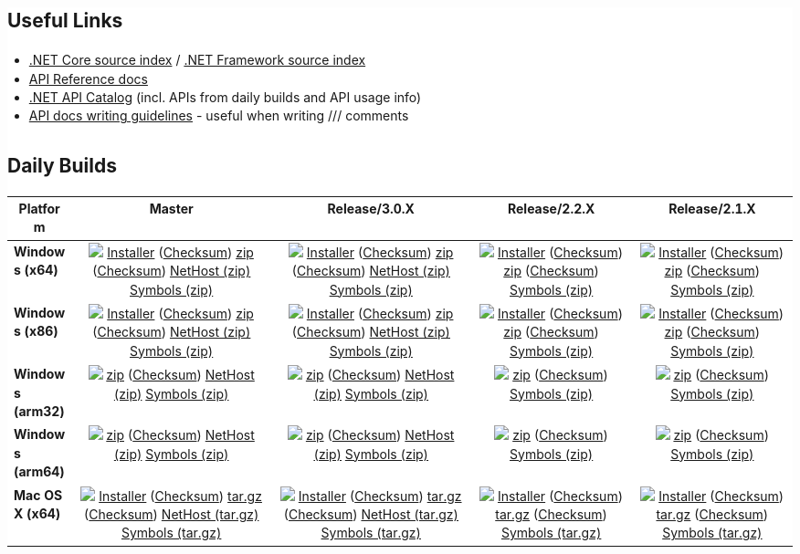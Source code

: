 ## Useful Links

* [.NET Core source index](https://source.dot.net) / [.NET Framework source index](https://referencesource.microsoft.com)
* [API Reference docs](https://docs.microsoft.com/dotnet/api/?view=netcore-3.0)
* [.NET API Catalog](http://apisof.net) (incl. APIs from daily builds and API usage info)
* [API docs writing guidelines](https://github.com/dotnet/dotnet-api-docs/wiki) - useful when writing /// comments

## Daily Builds

 
 

| Platform | Master | Release/3.0.X | Release/2.2.X | Release/2.1.X |
| --- |  :---: | :---: | :---: | :---: |
| **Windows (x64)** | [![][win-x64-badge-master]][win-x64-version-master] [Installer][win-x64-installer-master] ([Checksum][win-x64-installer-checksum-master]) [zip][win-x64-zip-master] ([Checksum][win-x64-zip-checksum-master]) [NetHost (zip)][win-x64-nethost-zip-master] [Symbols (zip)][win-x64-symbols-zip-master] | [![][win-x64-badge-3.0.X]][win-x64-version-3.0.X] [Installer][win-x64-installer-3.0.X] ([Checksum][win-x64-installer-checksum-3.0.X]) [zip][win-x64-zip-3.0.X] ([Checksum][win-x64-zip-checksum-3.0.X]) [NetHost (zip)][win-x64-nethost-zip-3.0.X] [Symbols (zip)][win-x64-symbols-zip-3.0.X] | [![][win-x64-badge-2.2.X]][win-x64-version-2.2.X] [Installer][win-x64-installer-2.2.X] ([Checksum][win-x64-installer-checksum-2.2.X]) [zip][win-x64-zip-2.2.X] ([Checksum][win-x64-zip-checksum-2.2.X]) [Symbols (zip)][win-x64-symbols-zip-2.2.X] | [![][win-x64-badge-2.1.X]][win-x64-version-2.1.X] [Installer][win-x64-installer-2.1.X] ([Checksum][win-x64-installer-checksum-2.1.X]) [zip][win-x64-zip-2.1.X] ([Checksum][win-x64-zip-checksum-2.1.X]) [Symbols (zip)][win-x64-symbols-zip-2.1.X] |
| **Windows (x86)** | [![][win-x86-badge-master]][win-x86-version-master] [Installer][win-x86-installer-master] ([Checksum][win-x86-installer-checksum-master]) [zip][win-x86-zip-master] ([Checksum][win-x86-zip-checksum-master]) [NetHost (zip)][win-x86-nethost-zip-master] [Symbols (zip)][win-x86-symbols-zip-master] | [![][win-x86-badge-3.0.X]][win-x86-version-3.0.X] [Installer][win-x86-installer-3.0.X] ([Checksum][win-x86-installer-checksum-3.0.X]) [zip][win-x86-zip-3.0.X] ([Checksum][win-x86-zip-checksum-3.0.X]) [NetHost (zip)][win-x86-nethost-zip-3.0.X] [Symbols (zip)][win-x86-symbols-zip-3.0.X] | [![][win-x86-badge-2.2.X]][win-x86-version-2.2.X] [Installer][win-x86-installer-2.2.X] ([Checksum][win-x86-installer-checksum-2.2.X]) [zip][win-x86-zip-2.2.X] ([Checksum][win-x86-zip-checksum-2.2.X]) [Symbols (zip)][win-x86-symbols-zip-2.2.X] | [![][win-x86-badge-2.1.X]][win-x86-version-2.1.X] [Installer][win-x86-installer-2.1.X] ([Checksum][win-x86-installer-checksum-2.1.X]) [zip][win-x86-zip-2.1.X] ([Checksum][win-x86-zip-checksum-2.1.X]) [Symbols (zip)][win-x86-symbols-zip-2.1.X] |
| **Windows (arm32)** | [![][win-arm-badge-master]][win-arm-version-master] [zip][win-arm-zip-master] ([Checksum][win-arm-zip-checksum-master]) [NetHost (zip)][win-arm-nethost-zip-master] [Symbols (zip)][win-arm-symbols-zip-master] | [![][win-arm-badge-3.0.X]][win-arm-version-3.0.X] [zip][win-arm-zip-3.0.X] ([Checksum][win-arm-zip-checksum-3.0.X]) [NetHost (zip)][win-arm-nethost-zip-3.0.X] [Symbols (zip)][win-arm-symbols-zip-3.0.X] | [![][win-arm-badge-2.2.X]][win-arm-version-2.2.X] [zip][win-arm-zip-2.2.X] ([Checksum][win-arm-zip-checksum-2.2.X]) [Symbols (zip)][win-arm-symbols-zip-2.2.X] | [![][win-arm-badge-2.1.X]][win-arm-version-2.1.X] [zip][win-arm-zip-2.1.X] ([Checksum][win-arm-zip-checksum-2.1.X]) [Symbols (zip)][win-arm-symbols-zip-2.1.X] |
| **Windows (arm64)** | [![][win-arm64-badge-master]][win-arm64-version-master] [zip][win-arm64-zip-master] ([Checksum][win-arm64-zip-checksum-master]) [NetHost (zip)][win-arm64-nethost-zip-master] [Symbols (zip)][win-arm64-symbols-zip-master] | [![][win-arm64-badge-3.0.X]][win-arm64-version-3.0.X] [zip][win-arm64-zip-3.0.X] ([Checksum][win-arm64-zip-checksum-3.0.X]) [NetHost (zip)][win-arm64-nethost-zip-3.0.X] [Symbols (zip)][win-arm64-symbols-zip-3.0.X] | [![][win-arm64-badge-2.2.X]][win-arm64-version-2.2.X] [zip][win-arm64-zip-2.2.X] ([Checksum][win-arm64-zip-checksum-2.2.X]) [Symbols (zip)][win-arm64-symbols-zip-2.2.X] | [![][win-arm64-badge-2.1.X]][win-arm64-version-2.1.X] [zip][win-arm64-zip-2.1.X] ([Checksum][win-arm64-zip-checksum-2.1.X]) [Symbols (zip)][win-arm64-symbols-zip-2.1.X] |
| **Mac OS X (x64)** | [![][osx-badge-master]][osx-version-master] [Installer][osx-installer-master] ([Checksum][osx-installer-checksum-master]) [tar.gz][osx-targz-master] ([Checksum][osx-targz-checksum-master]) [NetHost (tar.gz)][osx-nethost-targz-master] [Symbols (tar.gz)][osx-symbols-targz-master] | [![][osx-badge-3.0.X]][osx-version-3.0.X] [Installer][osx-installer-3.0.X] ([Checksum][osx-installer-checksum-3.0.X]) [tar.gz][osx-targz-3.0.X] ([Checksum][osx-targz-checksum-3.0.X]) [NetHost (tar.gz)][osx-nethost-targz-3.0.X] [Symbols (tar.gz)][osx-symbols-targz-3.0.X] | [![][osx-badge-2.2.X]][osx-version-2.2.X] [Installer][osx-installer-2.2.X] ([Checksum][osx-installer-checksum-2.2.X]) [tar.gz][osx-targz-2.2.X] ([Checksum][osx-targz-checksum-2.2.X]) [Symbols (tar.gz)][osx-symbols-targz-2.2.X] | [![][osx-badge-2.1.X]][osx-version-2.1.X] [Installer][osx-installer-2.1.X] ([Checksum][osx-installer-checksum-2.1.X]) [tar.gz][osx-targz-2.1.X] ([Checksum][osx-targz-checksum-2.1.X]) [Symbols (tar.gz)][osx-symbols-targz-2.1.X] |

[win-x64-badge-master]: https://dotnetcli.blob.core.windows.net/dotnet/Runtime/master/sharedfx_win-x64_Release_version_badge.svg
[win-x64-version-master]: https://dotnetcli.blob.core.windows.net/dotnet/Runtime/master/latest.version
[win-x64-installer-master]: https://dotnetcli.blob.core.windows.net/dotnet/Runtime/master/dotnet-runtime-latest-win-x64.exe
[win-x64-installer-checksum-master]: https://dotnetclichecksums.blob.core.windows.net/dotnet/Runtime/master/dotnet-runtime-latest-win-x64.exe.sha512
[win-x64-zip-master]: https://dotnetcli.blob.core.windows.net/dotnet/Runtime/master/dotnet-runtime-latest-win-x64.zip
[win-x64-zip-checksum-master]: https://dotnetclichecksums.blob.core.windows.net/dotnet/Runtime/master/dotnet-runtime-latest-win-x64.zip.sha512
[win-x64-nethost-zip-master]: https://dotnetcli.blob.core.windows.net/dotnet/Runtime/master/dotnet-nethost-latest-win-x64.zip
[win-x64-symbols-zip-master]: https://dotnetcli.blob.core.windows.net/dotnet/Runtime/master/dotnet-runtime-symbols-latest-win-x64.zip
[win-x64-badge-3.0.X]: https://dotnetcli.blob.core.windows.net/dotnet/Runtime/release/3.0/sharedfx_win-x64_Release_version_badge.svg
[win-x64-version-3.0.X]: https://dotnetcli.blob.core.windows.net/dotnet/Runtime/release/3.0/latest.version
[win-x64-installer-3.0.X]: https://dotnetcli.blob.core.windows.net/dotnet/Runtime/release/3.0/dotnet-runtime-latest-win-x64.exe
[win-x64-installer-checksum-3.0.X]: https://dotnetclichecksums.blob.core.windows.net/dotnet/Runtime/release/3.0/dotnet-runtime-latest-win-x64.exe.sha512
[win-x64-zip-3.0.X]: https://dotnetcli.blob.core.windows.net/dotnet/Runtime/release/3.0/dotnet-runtime-latest-win-x64.zip
[win-x64-zip-checksum-3.0.X]: https://dotnetclichecksums.blob.core.windows.net/dotnet/Runtime/release/3.0/dotnet-runtime-latest-win-x64.zip.sha512
[win-x64-nethost-zip-3.0.X]: https://dotnetcli.blob.core.windows.net/dotnet/Runtime/release/3.0/dotnet-nethost-latest-win-x64.zip
[win-x64-symbols-zip-3.0.X]: https://dotnetcli.blob.core.windows.net/dotnet/Runtime/release/3.0/dotnet-runtime-symbols-latest-win-x64.zip
[win-x64-badge-2.2.X]: https://dotnetcli.blob.core.windows.net/dotnet/Runtime/release/2.2/sharedfx_win-x64_Release_version_badge.svg
[win-x64-version-2.2.X]: https://dotnetcli.blob.core.windows.net/dotnet/Runtime/release/2.2/latest.version
[win-x64-installer-2.2.X]: https://dotnetcli.blob.core.windows.net/dotnet/Runtime/release/2.2/dotnet-runtime-latest-win-x64.exe
[win-x64-installer-checksum-2.2.X]: https://dotnetclichecksums.blob.core.windows.net/dotnet/Runtime/release/2.2/dotnet-runtime-latest-win-x64.exe.sha512
[win-x64-zip-2.2.X]: https://dotnetcli.blob.core.windows.net/dotnet/Runtime/release/2.2/dotnet-runtime-latest-win-x64.zip
[win-x64-zip-checksum-2.2.X]: https://dotnetclichecksums.blob.core.windows.net/dotnet/Runtime/release/2.2/dotnet-runtime-latest-win-x64.zip.sha512
[win-x64-symbols-zip-2.2.X]: https://dotnetcli.blob.core.windows.net/dotnet/Runtime/release/2.2/dotnet-runtime-symbols-latest-win-x64.zip
[win-x64-badge-2.1.X]: https://dotnetcli.blob.core.windows.net/dotnet/Runtime/release/2.1/sharedfx_win-x64_Release_version_badge.svg
[win-x64-version-2.1.X]: https://dotnetcli.blob.core.windows.net/dotnet/Runtime/release/2.1/latest.version
[win-x64-installer-2.1.X]: https://dotnetcli.blob.core.windows.net/dotnet/Runtime/release/2.1/dotnet-runtime-latest-win-x64.exe
[win-x64-installer-checksum-2.1.X]: https://dotnetclichecksums.blob.core.windows.net/dotnet/Runtime/release/2.1/dotnet-runtime-latest-win-x64.exe.sha512
[win-x64-zip-2.1.X]: https://dotnetcli.blob.core.windows.net/dotnet/Runtime/release/2.1/dotnet-runtime-latest-win-x64.zip
[win-x64-zip-checksum-2.1.X]: https://dotnetclichecksums.blob.core.windows.net/dotnet/Runtime/release/2.1/dotnet-runtime-latest-win-x64.zip.sha512
[win-x64-symbols-zip-2.1.X]: https://dotnetcli.blob.core.windows.net/dotnet/Runtime/release/2.1/dotnet-runtime-symbols-latest-win-x64.zip
[win-x86-badge-master]: https://dotnetcli.blob.core.windows.net/dotnet/Runtime/master/sharedfx_win-x86_Release_version_badge.svg
[win-x86-version-master]: https://dotnetcli.blob.core.windows.net/dotnet/Runtime/master/latest.version
[win-x86-installer-master]: https://dotnetcli.blob.core.windows.net/dotnet/Runtime/master/dotnet-runtime-latest-win-x86.exe
[win-x86-installer-checksum-master]: https://dotnetclichecksums.blob.core.windows.net/dotnet/Runtime/master/dotnet-runtime-latest-win-x86.exe.sha512
[win-x86-zip-master]: https://dotnetcli.blob.core.windows.net/dotnet/Runtime/master/dotnet-runtime-latest-win-x86.zip
[win-x86-zip-checksum-master]: https://dotnetclichecksums.blob.core.windows.net/dotnet/Runtime/master/dotnet-runtime-latest-win-x86.zip.sha512
[win-x86-nethost-zip-master]: https://dotnetcli.blob.core.windows.net/dotnet/Runtime/master/dotnet-nethost-latest-win-x86.zip
[win-x86-symbols-zip-master]: https://dotnetcli.blob.core.windows.net/dotnet/Runtime/master/dotnet-runtime-symbols-latest-win-x86.zip
[win-x86-badge-3.0.X]: https://dotnetcli.blob.core.windows.net/dotnet/Runtime/release/3.0/sharedfx_win-x86_Release_version_badge.svg
[win-x86-version-3.0.X]: https://dotnetcli.blob.core.windows.net/dotnet/Runtime/release/3.0/latest.version
[win-x86-installer-3.0.X]: https://dotnetcli.blob.core.windows.net/dotnet/Runtime/release/3.0/dotnet-runtime-latest-win-x86.exe
[win-x86-installer-checksum-3.0.X]: https://dotnetclichecksums.blob.core.windows.net/dotnet/Runtime/release/3.0/dotnet-runtime-latest-win-x86.exe.sha512
[win-x86-zip-3.0.X]: https://dotnetcli.blob.core.windows.net/dotnet/Runtime/release/3.0/dotnet-runtime-latest-win-x86.zip
[win-x86-zip-checksum-3.0.X]: https://dotnetclichecksums.blob.core.windows.net/dotnet/Runtime/release/3.0/dotnet-runtime-latest-win-x86.zip.sha512
[win-x86-nethost-zip-3.0.X]: https://dotnetcli.blob.core.windows.net/dotnet/Runtime/release/3.0/dotnet-nethost-latest-win-x86.zip
[win-x86-symbols-zip-3.0.X]: https://dotnetcli.blob.core.windows.net/dotnet/Runtime/release/3.0/dotnet-runtime-symbols-latest-win-x86.zip
[win-x86-badge-2.2.X]: https://dotnetcli.blob.core.windows.net/dotnet/Runtime/release/2.2/sharedfx_win-x86_Release_version_badge.svg
[win-x86-version-2.2.X]: https://dotnetcli.blob.core.windows.net/dotnet/Runtime/release/2.2/latest.version
[win-x86-installer-2.2.X]: https://dotnetcli.blob.core.windows.net/dotnet/Runtime/release/2.2/dotnet-runtime-latest-win-x86.exe
[win-x86-installer-checksum-2.2.X]: https://dotnetclichecksums.blob.core.windows.net/dotnet/Runtime/release/2.2/dotnet-runtime-latest-win-x86.exe.sha512
[win-x86-zip-2.2.X]: https://dotnetcli.blob.core.windows.net/dotnet/Runtime/release/2.2/dotnet-runtime-latest-win-x86.zip
[win-x86-zip-checksum-2.2.X]: https://dotnetclichecksums.blob.core.windows.net/dotnet/Runtime/release/2.2/dotnet-runtime-latest-win-x86.zip.sha512
[win-x86-symbols-zip-2.2.X]: https://dotnetcli.blob.core.windows.net/dotnet/Runtime/release/2.2/dotnet-runtime-symbols-latest-win-x86.zip
[win-x86-badge-2.1.X]: https://dotnetcli.blob.core.windows.net/dotnet/Runtime/release/2.1/sharedfx_win-x86_Release_version_badge.svg
[win-x86-version-2.1.X]: https://dotnetcli.blob.core.windows.net/dotnet/Runtime/release/2.1/latest.version
[win-x86-installer-2.1.X]: https://dotnetcli.blob.core.windows.net/dotnet/Runtime/release/2.1/dotnet-runtime-latest-win-x86.exe
[win-x86-installer-checksum-2.1.X]: https://dotnetclichecksums.blob.core.windows.net/dotnet/Runtime/release/2.1/dotnet-runtime-latest-win-x86.exe.sha512
[win-x86-zip-2.1.X]: https://dotnetcli.blob.core.windows.net/dotnet/Runtime/release/2.1/dotnet-runtime-latest-win-x86.zip
[win-x86-zip-checksum-2.1.X]: https://dotnetclichecksums.blob.core.windows.net/dotnet/Runtime/release/2.1/dotnet-runtime-latest-win-x86.zip.sha512
[win-x86-symbols-zip-2.1.X]: https://dotnetcli.blob.core.windows.net/dotnet/Runtime/release/2.1/dotnet-runtime-symbols-latest-win-x86.zip
[win-arm-badge-master]: https://dotnetcli.blob.core.windows.net/dotnet/Runtime/master/sharedfx_win-arm_Release_version_badge.svg
[win-arm-version-master]: https://dotnetcli.blob.core.windows.net/dotnet/Runtime/master/latest.version
[win-arm-zip-master]: https://dotnetcli.blob.core.windows.net/dotnet/Runtime/master/dotnet-runtime-latest-win-arm.zip
[win-arm-zip-checksum-master]: https://dotnetclichecksums.blob.core.windows.net/dotnet/Runtime/master/dotnet-runtime-latest-win-arm.zip.sha512
[win-arm-nethost-zip-master]: https://dotnetcli.blob.core.windows.net/dotnet/Runtime/master/dotnet-nethost-latest-win-arm.zip
[win-arm-symbols-zip-master]: https://dotnetcli.blob.core.windows.net/dotnet/Runtime/master/dotnet-runtime-symbols-latest-win-arm.zip
[win-arm-badge-3.0.X]: https://dotnetcli.blob.core.windows.net/dotnet/Runtime/release/3.0/sharedfx_win-arm_Release_version_badge.svg
[win-arm-version-3.0.X]: https://dotnetcli.blob.core.windows.net/dotnet/Runtime/release/3.0/latest.version
[win-arm-zip-3.0.X]: https://dotnetcli.blob.core.windows.net/dotnet/Runtime/release/3.0/dotnet-runtime-latest-win-arm.zip
[win-arm-zip-checksum-3.0.X]: https://dotnetclichecksums.blob.core.windows.net/dotnet/Runtime/release/3.0/dotnet-runtime-latest-win-arm.zip.sha512
[win-arm-nethost-zip-3.0.X]: https://dotnetcli.blob.core.windows.net/dotnet/Runtime/release/3.0/dotnet-nethost-latest-win-arm.zip
[win-arm-symbols-zip-3.0.X]: https://dotnetcli.blob.core.windows.net/dotnet/Runtime/release/3.0/dotnet-runtime-symbols-latest-win-arm.zip
[win-arm-badge-2.2.X]: https://dotnetcli.blob.core.windows.net/dotnet/Runtime/release/2.2/sharedfx_win-arm_Release_version_badge.svg
[win-arm-version-2.2.X]: https://dotnetcli.blob.core.windows.net/dotnet/Runtime/release/2.2/latest.version
[win-arm-zip-2.2.X]: https://dotnetcli.blob.core.windows.net/dotnet/Runtime/release/2.2/dotnet-runtime-latest-win-arm.zip
[win-arm-zip-checksum-2.2.X]: https://dotnetclichecksums.blob.core.windows.net/dotnet/Runtime/release/2.2/dotnet-runtime-latest-win-arm.zip.sha512
[win-arm-symbols-zip-2.2.X]: https://dotnetcli.blob.core.windows.net/dotnet/Runtime/release/2.2/dotnet-runtime-symbols-latest-win-arm.zip
[win-arm-badge-2.1.X]: https://dotnetcli.blob.core.windows.net/dotnet/Runtime/release/2.1/sharedfx_win-arm_Release_version_badge.svg
[win-arm-version-2.1.X]: https://dotnetcli.blob.core.windows.net/dotnet/Runtime/release/2.1/latest.version
[win-arm-zip-2.1.X]: https://dotnetcli.blob.core.windows.net/dotnet/Runtime/release/2.1/dotnet-runtime-latest-win-arm.zip
[win-arm-zip-checksum-2.1.X]: https://dotnetclichecksums.blob.core.windows.net/dotnet/Runtime/release/2.1/dotnet-runtime-latest-win-arm.zip.sha512
[win-arm-symbols-zip-2.1.X]: https://dotnetcli.blob.core.windows.net/dotnet/Runtime/release/2.1/dotnet-runtime-symbols-latest-win-arm.zip
[win-arm64-badge-master]: https://dotnetcli.blob.core.windows.net/dotnet/Runtime/master/sharedfx_win-arm64_Release_version_badge.svg
[win-arm64-version-master]: https://dotnetcli.blob.core.windows.net/dotnet/Runtime/master/latest.version
[win-arm64-zip-master]: https://dotnetcli.blob.core.windows.net/dotnet/Runtime/master/dotnet-runtime-latest-win-arm64.zip
[win-arm64-zip-checksum-master]: https://dotnetclichecksums.blob.core.windows.net/dotnet/Runtime/master/dotnet-runtime-latest-win-arm64.zip.sha512
[win-arm64-nethost-zip-master]: https://dotnetcli.blob.core.windows.net/dotnet/Runtime/master/dotnet-nethost-latest-win-arm64.zip
[win-arm64-symbols-zip-master]: https://dotnetcli.blob.core.windows.net/dotnet/Runtime/master/dotnet-runtime-symbols-latest-win-arm64.zip
[win-arm64-badge-3.0.X]: https://dotnetcli.blob.core.windows.net/dotnet/Runtime/release/3.0/sharedfx_win-arm64_Release_version_badge.svg
[win-arm64-version-3.0.X]: https://dotnetcli.blob.core.windows.net/dotnet/Runtime/release/3.0/latest.version
[win-arm64-zip-3.0.X]: https://dotnetcli.blob.core.windows.net/dotnet/Runtime/release/3.0/dotnet-runtime-latest-win-arm64.zip
[win-arm64-zip-checksum-3.0.X]: https://dotnetclichecksums.blob.core.windows.net/dotnet/Runtime/release/3.0/dotnet-runtime-latest-win-arm64.zip.sha512
[win-arm64-nethost-zip-3.0.X]: https://dotnetcli.blob.core.windows.net/dotnet/Runtime/release/3.0/dotnet-nethost-latest-win-arm64.zip
[win-arm64-symbols-zip-3.0.X]: https://dotnetcli.blob.core.windows.net/dotnet/Runtime/release/3.0/dotnet-runtime-symbols-latest-win-arm64.zip
[win-arm64-badge-2.2.X]: https://dotnetcli.blob.core.windows.net/dotnet/Runtime/release/2.2/sharedfx_win-arm64_Release_version_badge.svg
[win-arm64-version-2.2.X]: https://dotnetcli.blob.core.windows.net/dotnet/Runtime/release/2.2/latest.version
[win-arm64-zip-2.2.X]: https://dotnetcli.blob.core.windows.net/dotnet/Runtime/release/2.2/dotnet-runtime-latest-win-arm64.zip
[win-arm64-zip-checksum-2.2.X]: https://dotnetclichecksums.blob.core.windows.net/dotnet/Runtime/release/2.2/dotnet-runtime-latest-win-arm64.zip.sha512
[win-arm64-symbols-zip-2.2.X]: https://dotnetcli.blob.core.windows.net/dotnet/Runtime/release/2.2/dotnet-runtime-symbols-latest-win-arm64.zip
[win-arm64-badge-2.1.X]: https://dotnetcli.blob.core.windows.net/dotnet/Runtime/release/2.1/sharedfx_win-arm64_Release_version_badge.svg
[win-arm64-version-2.1.X]: https://dotnetcli.blob.core.windows.net/dotnet/Runtime/release/2.1/latest.version
[win-arm64-zip-2.1.X]: https://dotnetcli.blob.core.windows.net/dotnet/Runtime/release/2.1/dotnet-runtime-latest-win-arm64.zip
[win-arm64-zip-checksum-2.1.X]: https://dotnetclichecksums.blob.core.windows.net/dotnet/Runtime/release/2.1/dotnet-runtime-latest-win-arm64.zip.sha512
[win-arm64-symbols-zip-2.1.X]: https://dotnetcli.blob.core.windows.net/dotnet/Runtime/release/2.1/dotnet-runtime-symbols-latest-win-arm64.zip
[osx-badge-master]: https://dotnetcli.blob.core.windows.net/dotnet/Runtime/master/sharedfx_osx-x64_Release_version_badge.svg
[osx-version-master]: https://dotnetcli.blob.core.windows.net/dotnet/Runtime/master/latest.version
[osx-installer-master]: https://dotnetcli.blob.core.windows.net/dotnet/Runtime/master/dotnet-runtime-latest-osx-x64.pkg
[osx-installer-checksum-master]: https://dotnetclichecksums.blob.core.windows.net/dotnet/Runtime/master/dotnet-runtime-latest-osx-x64.pkg.sha512
[osx-targz-master]: https://dotnetcli.blob.core.windows.net/dotnet/Runtime/master/dotnet-runtime-latest-osx-x64.tar.gz
[osx-targz-checksum-master]: https://dotnetclichecksums.blob.core.windows.net/dotnet/Runtime/master/dotnet-runtime-latest-osx-x64.tar.gz.sha512
[osx-nethost-targz-master]: https://dotnetcli.blob.core.windows.net/dotnet/Runtime/master/dotnet-nethost-latest-osx-x64.tar.gz
[osx-symbols-targz-master]: https://dotnetcli.blob.core.windows.net/dotnet/Runtime/master/dotnet-runtime-symbols-latest-osx-x64.tar.gz
[osx-badge-3.0.X]: https://dotnetcli.blob.core.windows.net/dotnet/Runtime/release/3.0/sharedfx_osx-x64_Release_version_badge.svg
[osx-version-3.0.X]: https://dotnetcli.blob.core.windows.net/dotnet/Runtime/release/3.0/latest.version
[osx-installer-3.0.X]: https://dotnetcli.blob.core.windows.net/dotnet/Runtime/release/3.0/dotnet-runtime-latest-osx-x64.pkg
[osx-installer-checksum-3.0.X]: https://dotnetclichecksums.blob.core.windows.net/dotnet/Runtime/release/3.0/dotnet-runtime-latest-osx-x64.pkg.sha512
[osx-targz-3.0.X]: https://dotnetcli.blob.core.windows.net/dotnet/Runtime/release/3.0/dotnet-runtime-latest-osx-x64.tar.gz
[osx-targz-checksum-3.0.X]: https://dotnetclichecksums.blob.core.windows.net/dotnet/Runtime/release/3.0/dotnet-runtime-latest-osx-x64.tar.gz.sha512
[osx-nethost-targz-3.0.X]: https://dotnetcli.blob.core.windows.net/dotnet/Runtime/release/3.0/dotnet-nethost-latest-osx-x64.tar.gz
[osx-symbols-targz-3.0.X]: https://dotnetcli.blob.core.windows.net/dotnet/Runtime/release/3.0/dotnet-runtime-symbols-latest-osx-x64.tar.gz
[osx-badge-2.2.X]: https://dotnetcli.blob.core.windows.net/dotnet/Runtime/release/2.2/sharedfx_osx-x64_Release_version_badge.svg
[osx-version-2.2.X]: https://dotnetcli.blob.core.windows.net/dotnet/Runtime/release/2.2/latest.version
[osx-installer-2.2.X]: https://dotnetcli.blob.core.windows.net/dotnet/Runtime/release/2.2/dotnet-runtime-latest-osx-x64.pkg
[osx-installer-checksum-2.2.X]: https://dotnetclichecksums.blob.core.windows.net/dotnet/Runtime/release/2.2/dotnet-runtime-latest-osx-x64.pkg.sha512
[osx-targz-2.2.X]: https://dotnetcli.blob.core.windows.net/dotnet/Runtime/release/2.2/dotnet-runtime-latest-osx-x64.tar.gz
[osx-targz-checksum-2.2.X]: https://dotnetclichecksums.blob.core.windows.net/dotnet/Runtime/release/2.2/dotnet-runtime-latest-osx-x64.tar.gz.sha512
[osx-symbols-targz-2.2.X]: https://dotnetcli.blob.core.windows.net/dotnet/Runtime/release/2.2/dotnet-runtime-symbols-latest-osx-x64.tar.gz
[osx-badge-2.1.X]: https://dotnetcli.blob.core.windows.net/dotnet/Runtime/release/2.1/sharedfx_osx-x64_Release_version_badge.svg
[osx-version-2.1.X]: https://dotnetcli.blob.core.windows.net/dotnet/Runtime/release/2.1/latest.version
[osx-installer-2.1.X]: https://dotnetcli.blob.core.windows.net/dotnet/Runtime/release/2.1/dotnet-runtime-latest-osx-x64.pkg
[osx-installer-checksum-2.1.X]: https://dotnetclichecksums.blob.core.windows.net/dotnet/Runtime/release/2.1/dotnet-runtime-latest-osx-x64.pkg.sha512
[osx-targz-2.1.X]: https://dotnetcli.blob.core.windows.net/dotnet/Runtime/release/2.1/dotnet-runtime-latest-osx-x64.tar.gz
[osx-targz-checksum-2.1.X]: https://dotnetclichecksums.blob.core.windows.net/dotnet/Runtime/release/2.1/dotnet-runtime-latest-osx-x64.tar.gz.sha512
[osx-symbols-targz-2.1.X]: https://dotnetcli.blob.core.windows.net/dotnet/Runtime/release/2.1/dotnet-runtime-symbols-latest-osx-x64.tar.gz
[linux-x64-badge-master]: https://dotnetcli.blob.core.windows.net/dotnet/Runtime/master/sharedfx_linux-x64_Release_version_badge.svg
[linux-x64-version-master]: https://dotnetcli.blob.core.windows.net/dotnet/Runtime/master/latest.version
[linux-x64-targz-master]: https://dotnetcli.blob.core.windows.net/dotnet/Runtime/master/dotnet-runtime-latest-linux-x64.tar.gz
[linux-x64-targz-checksum-master]: https://dotnetclichecksums.blob.core.windows.net/dotnet/Runtime/master/dotnet-runtime-latest-linux-x64.tar.gz.sha512
[linux-x64-nethost-targz-master]: https://dotnetcli.blob.core.windows.net/dotnet/Runtime/master/dotnet-nethost-latest-linux-x64.tar.gz
[linux-x64-symbols-targz-master]: https://dotnetcli.blob.core.windows.net/dotnet/Runtime/master/dotnet-runtime-symbols-latest-linux-x64.tar.gz
[linux-x64-badge-3.0.X]: https://dotnetcli.blob.core.windows.net/dotnet/Runtime/release/3.0/sharedfx_linux-x64_Release_version_badge.svg
[linux-x64-version-3.0.X]: https://dotnetcli.blob.core.windows.net/dotnet/Runtime/release/3.0/latest.version
[linux-x64-targz-3.0.X]: https://dotnetcli.blob.core.windows.net/dotnet/Runtime/release/3.0/dotnet-runtime-latest-linux-x64.tar.gz
[linux-x64-targz-checksum-3.0.X]: https://dotnetclichecksums.blob.core.windows.net/dotnet/Runtime/release/3.0/dotnet-runtime-latest-linux-x64.tar.gz.sha512
[linux-x64-nethost-targz-3.0.X]: https://dotnetcli.blob.core.windows.net/dotnet/Runtime/release/3.0/dotnet-nethost-latest-linux-x64.tar.gz
[linux-x64-symbols-targz-3.0.X]: https://dotnetcli.blob.core.windows.net/dotnet/Runtime/release/3.0/dotnet-runtime-symbols-latest-linux-x64.tar.gz
[linux-x64-badge-2.2.X]: https://dotnetcli.blob.core.windows.net/dotnet/Runtime/release/2.2/sharedfx_linux-x64_Release_version_badge.svg
[linux-x64-version-2.2.X]: https://dotnetcli.blob.core.windows.net/dotnet/Runtime/release/2.2/latest.version
[linux-x64-targz-2.2.X]: https://dotnetcli.blob.core.windows.net/dotnet/Runtime/release/2.2/dotnet-runtime-latest-linux-x64.tar.gz
[linux-x64-targz-checksum-2.2.X]: https://dotnetclichecksums.blob.core.windows.net/dotnet/Runtime/release/2.2/dotnet-runtime-latest-linux-x64.tar.gz.sha512
[linux-x64-symbols-targz-2.2.X]: https://dotnetcli.blob.core.windows.net/dotnet/Runtime/release/2.2/dotnet-runtime-symbols-latest-linux-x64.tar.gz
[linux-x64-badge-2.1.X]: https://dotnetcli.blob.core.windows.net/dotnet/Runtime/release/2.1/sharedfx_linux-x64_Release_version_badge.svg
[linux-x64-version-2.1.X]: https://dotnetcli.blob.core.windows.net/dotnet/Runtime/release/2.1/latest.version
[linux-x64-targz-2.1.X]: https://dotnetcli.blob.core.windows.net/dotnet/Runtime/release/2.1/dotnet-runtime-latest-linux-x64.tar.gz
[linux-x64-targz-checksum-2.1.X]: https://dotnetclichecksums.blob.core.windows.net/dotnet/Runtime/release/2.1/dotnet-runtime-latest-linux-x64.tar.gz.sha512
[linux-x64-symbols-targz-2.1.X]: https://dotnetcli.blob.core.windows.net/dotnet/Runtime/release/2.1/dotnet-runtime-symbols-latest-linux-x64.tar.gz
[linux-arm-badge-master]: https://dotnetcli.blob.core.windows.net/dotnet/Runtime/master/sharedfx_linux-arm_Release_version_badge.svg
[linux-arm-version-master]: https://dotnetcli.blob.core.windows.net/dotnet/Runtime/master/latest.version
[linux-arm-targz-master]: https://dotnetcli.blob.core.windows.net/dotnet/Runtime/master/dotnet-runtime-latest-linux-arm.tar.gz
[linux-arm-targz-checksum-master]: https://dotnetclichecksums.blob.core.windows.net/dotnet/Runtime/master/dotnet-runtime-latest-linux-arm.tar.gz.sha512
[linux-arm-nethost-targz-master]: https://dotnetcli.blob.core.windows.net/dotnet/Runtime/master/dotnet-nethost-latest-linux-arm.tar.gz
[linux-arm-symbols-targz-master]: https://dotnetcli.blob.core.windows.net/dotnet/Runtime/master/dotnet-runtime-symbols-latest-linux-arm.tar.gz
[linux-arm-badge-3.0.X]: https://dotnetcli.blob.core.windows.net/dotnet/Runtime/release/3.0/sharedfx_linux-arm_Release_version_badge.svg
[linux-arm-version-3.0.X]: https://dotnetcli.blob.core.windows.net/dotnet/Runtime/release/3.0/latest.version
[linux-arm-targz-3.0.X]: https://dotnetcli.blob.core.windows.net/dotnet/Runtime/release/3.0/dotnet-runtime-latest-linux-arm.tar.gz
[linux-arm-targz-checksum-3.0.X]: https://dotnetclichecksums.blob.core.windows.net/dotnet/Runtime/release/3.0/dotnet-runtime-latest-linux-arm.tar.gz.sha512
[linux-arm-nethost-targz-3.0.X]: https://dotnetcli.blob.core.windows.net/dotnet/Runtime/release/3.0/dotnet-nethost-latest-linux-arm.tar.gz
[linux-arm-symbols-targz-3.0.X]: https://dotnetcli.blob.core.windows.net/dotnet/Runtime/release/3.0/dotnet-runtime-symbols-latest-linux-arm.tar.gz
[linux-arm-badge-2.2.X]: https://dotnetcli.blob.core.windows.net/dotnet/Runtime/release/2.2/sharedfx_linux-arm_Release_version_badge.svg
[linux-arm-version-2.2.X]: https://dotnetcli.blob.core.windows.net/dotnet/Runtime/release/2.2/latest.version
[linux-arm-targz-2.2.X]: https://dotnetcli.blob.core.windows.net/dotnet/Runtime/release/2.2/dotnet-runtime-latest-linux-arm.tar.gz
[linux-arm-targz-checksum-2.2.X]: https://dotnetclichecksums.blob.core.windows.net/dotnet/Runtime/release/2.2/dotnet-runtime-latest-linux-arm.tar.gz.sha512
[linux-arm-symbols-targz-2.2.X]: https://dotnetcli.blob.core.windows.net/dotnet/Runtime/release/2.2/dotnet-runtime-symbols-latest-linux-arm.tar.gz
[linux-arm-badge-2.1.X]: https://dotnetcli.blob.core.windows.net/dotnet/Runtime/release/2.1/sharedfx_linux-arm_Release_version_badge.svg
[linux-arm-version-2.1.X]: https://dotnetcli.blob.core.windows.net/dotnet/Runtime/release/2.1/latest.version
[linux-arm-targz-2.1.X]: https://dotnetcli.blob.core.windows.net/dotnet/Runtime/release/2.1/dotnet-runtime-latest-linux-arm.tar.gz
[linux-arm-targz-checksum-2.1.X]: https://dotnetclichecksums.blob.core.windows.net/dotnet/Runtime/release/2.1/dotnet-runtime-latest-linux-arm.tar.gz.sha512
[linux-arm-symbols-targz-2.1.X]: https://dotnetcli.blob.core.windows.net/dotnet/Runtime/release/2.1/dotnet-runtime-symbols-latest-linux-arm.tar.gz
[linux-arm64-badge-master]: https://dotnetcli.blob.core.windows.net/dotnet/Runtime/master/sharedfx_linux-arm64_Release_version_badge.svg
[linux-arm64-version-master]: https://dotnetcli.blob.core.windows.net/dotnet/Runtime/master/latest.version
[linux-arm64-targz-master]: https://dotnetcli.blob.core.windows.net/dotnet/Runtime/master/dotnet-runtime-latest-linux-arm64.tar.gz
[linux-arm64-targz-checksum-master]: https://dotnetclichecksums.blob.core.windows.net/dotnet/Runtime/master/dotnet-runtime-latest-linux-arm64.tar.gz.sha512
[linux-arm64-nethost-targz-master]: https://dotnetcli.blob.core.windows.net/dotnet/Runtime/master/dotnet-nethost-latest-linux-arm64.tar.gz
[linux-arm64-symbols-targz-master]: https://dotnetcli.blob.core.windows.net/dotnet/Runtime/master/dotnet-runtime-symbols-latest-linux-arm64.tar.gz
[linux-arm64-badge-3.0.X]: https://dotnetcli.blob.core.windows.net/dotnet/Runtime/release/3.0/sharedfx_linux-arm64_Release_version_badge.svg
[linux-arm64-version-3.0.X]: https://dotnetcli.blob.core.windows.net/dotnet/Runtime/release/3.0/latest.version
[linux-arm64-targz-3.0.X]: https://dotnetcli.blob.core.windows.net/dotnet/Runtime/release/3.0/dotnet-runtime-latest-linux-arm64.tar.gz
[linux-arm64-targz-checksum-3.0.X]: https://dotnetclichecksums.blob.core.windows.net/dotnet/Runtime/release/3.0/dotnet-runtime-latest-linux-arm64.tar.gz.sha512
[linux-arm64-nethost-targz-3.0.X]: https://dotnetcli.blob.core.windows.net/dotnet/Runtime/release/3.0/dotnet-nethost-latest-linux-arm64.tar.gz
[linux-arm64-symbols-targz-3.0.X]: https://dotnetcli.blob.core.windows.net/dotnet/Runtime/release/3.0/dotnet-runtime-symbols-latest-linux-arm64.tar.gz
[linux-arm64-badge-2.2.X]: https://dotnetcli.blob.core.windows.net/dotnet/Runtime/release/2.2/sharedfx_linux-arm64_Release_version_badge.svg
[linux-arm64-version-2.2.X]: https://dotnetcli.blob.core.windows.net/dotnet/Runtime/release/2.2/latest.version
[linux-arm64-targz-2.2.X]: https://dotnetcli.blob.core.windows.net/dotnet/Runtime/release/2.2/dotnet-runtime-latest-linux-arm64.tar.gz
[linux-arm64-targz-checksum-2.2.X]: https://dotnetclichecksums.blob.core.windows.net/dotnet/Runtime/release/2.2/dotnet-runtime-latest-linux-arm64.tar.gz.sha512
[linux-arm64-symbols-targz-2.2.X]: https://dotnetcli.blob.core.windows.net/dotnet/Runtime/release/2.2/dotnet-runtime-symbols-latest-linux-arm64.tar.gz
[linux-arm64-badge-2.1.X]: https://dotnetcli.blob.core.windows.net/dotnet/Runtime/release/2.1/sharedfx_linux-arm64_Release_version_badge.svg
[linux-arm64-version-2.1.X]: https://dotnetcli.blob.core.windows.net/dotnet/Runtime/release/2.1/latest.version
[linux-arm64-targz-2.1.X]: https://dotnetcli.blob.core.windows.net/dotnet/Runtime/release/2.1/dotnet-runtime-latest-linux-arm64.tar.gz
[linux-arm64-targz-checksum-2.1.X]: https://dotnetclichecksums.blob.core.windows.net/dotnet/Runtime/release/2.1/dotnet-runtime-latest-linux-arm64.tar.gz.sha512
[linux-arm64-symbols-targz-2.1.X]: https://dotnetcli.blob.core.windows.net/dotnet/Runtime/release/2.1/dotnet-runtime-symbols-latest-linux-arm64.tar.gz
[ubuntu-14.04-badge-master]: https://dotnetcli.blob.core.windows.net/dotnet/Runtime/master/sharedfx_ubuntu.14.04-x64_Release_version_badge.svg
[ubuntu-14.04-version-master]: https://dotnetcli.blob.core.windows.net/dotnet/Runtime/master/latest.version
[ubuntu-14.04-runtime-deps-master]: https://dotnetcli.blob.core.windows.net/dotnet/Runtime/master/dotnet-runtime-deps-latest-x64.deb
[ubuntu-14.04-runtime-deps-checksum-master]: https://dotnetclichecksums.blob.core.windows.net/dotnet/Runtime/master/dotnet-runtime-deps-latest-x64.deb.sha512
[ubuntu-14.04-host-master]: https://dotnetcli.blob.core.windows.net/dotnet/Runtime/master/dotnet-host-latest-x64.deb
[ubuntu-14.04-host-checksum-master]: https://dotnetclichecksums.blob.core.windows.net/dotnet/Runtime/master/dotnet-host-latest-x64.deb.sha512
[ubuntu-14.04-hostfxr-master]: https://dotnetcli.blob.core.windows.net/dotnet/Runtime/master/dotnet-hostfxr-latest-x64.deb
[ubuntu-14.04-hostfxr-checksum-master]: https://dotnetclichecksums.blob.core.windows.net/dotnet/Runtime/master/dotnet-hostfxr-latest-x64.deb.sha512
[ubuntu-14.04-sharedfx-master]: https://dotnetcli.blob.core.windows.net/dotnet/Runtime/master/dotnet-runtime-latest-x64.deb
[ubuntu-14.04-sharedfx-checksum-master]: https://dotnetclichecksums.blob.core.windows.net/dotnet/Runtime/master/dotnet-runtime-latest-x64.deb.sha512
[ubuntu-14.04-badge-3.0.X]: https://dotnetcli.blob.core.windows.net/dotnet/Runtime/release/3.0/sharedfx_ubuntu.14.04-x64_Release_version_badge.svg
[ubuntu-14.04-version-3.0.X]: https://dotnetcli.blob.core.windows.net/dotnet/Runtime/release/3.0/latest.version
[ubuntu-14.04-runtime-deps-3.0.X]: https://dotnetcli.blob.core.windows.net/dotnet/Runtime/release/3.0/dotnet-runtime-deps-latest-x64.deb
[ubuntu-14.04-runtime-deps-checksum-3.0.X]: https://dotnetclichecksums.blob.core.windows.net/dotnet/Runtime/release/3.0/dotnet-runtime-deps-latest-x64.deb.sha512
[ubuntu-14.04-host-3.0.X]: https://dotnetcli.blob.core.windows.net/dotnet/Runtime/release/3.0/dotnet-host-latest-x64.deb
[ubuntu-14.04-host-checksum-3.0.X]: https://dotnetclichecksums.blob.core.windows.net/dotnet/Runtime/release/3.0/dotnet-host-latest-x64.deb.sha512
[ubuntu-14.04-hostfxr-3.0.X]: https://dotnetcli.blob.core.windows.net/dotnet/Runtime/release/3.0/dotnet-hostfxr-latest-x64.deb
[ubuntu-14.04-hostfxr-checksum-3.0.X]: https://dotnetclichecksums.blob.core.windows.net/dotnet/Runtime/release/3.0/dotnet-hostfxr-latest-x64.deb.sha512
[ubuntu-14.04-sharedfx-3.0.X]: https://dotnetcli.blob.core.windows.net/dotnet/Runtime/release/3.0/dotnet-runtime-latest-x64.deb
[ubuntu-14.04-sharedfx-checksum-3.0.X]: https://dotnetclichecksums.blob.core.windows.net/dotnet/Runtime/release/3.0/dotnet-runtime-latest-x64.deb.sha512
[ubuntu-14.04-badge-2.2.X]: https://dotnetcli.blob.core.windows.net/dotnet/Runtime/release/2.2/sharedfx_ubuntu.14.04-x64_Release_version_badge.svg
[ubuntu-14.04-version-2.2.X]: https://dotnetcli.blob.core.windows.net/dotnet/Runtime/release/2.2/latest.version
[ubuntu-14.04-host-2.2.X]: https://dotnetcli.blob.core.windows.net/dotnet/Runtime/release/2.2/dotnet-host-latest-x64.deb
[ubuntu-14.04-host-checksum-2.2.X]: https://dotnetclichecksums.blob.core.windows.net/dotnet/Runtime/release/2.2/dotnet-host-latest-x64.deb.sha512
[ubuntu-14.04-hostfxr-2.2.X]: https://dotnetcli.blob.core.windows.net/dotnet/Runtime/release/2.2/dotnet-hostfxr-latest-x64.deb
[ubuntu-14.04-hostfxr-checksum-2.2.X]: https://dotnetclichecksums.blob.core.windows.net/dotnet/Runtime/release/2.2/dotnet-hostfxr-latest-x64.deb.sha512
[ubuntu-14.04-sharedfx-2.2.X]: https://dotnetcli.blob.core.windows.net/dotnet/Runtime/release/2.2/dotnet-runtime-latest-x64.deb
[ubuntu-14.04-sharedfx-checksum-2.2.X]: https://dotnetclichecksums.blob.core.windows.net/dotnet/Runtime/release/2.2/dotnet-runtime-latest-x64.deb.sha512
[ubuntu-14.04-badge-2.1.X]: https://dotnetcli.blob.core.windows.net/dotnet/Runtime/release/2.1/sharedfx_ubuntu.14.04-x64_Release_version_badge.svg
[ubuntu-14.04-version-2.1.X]: https://dotnetcli.blob.core.windows.net/dotnet/Runtime/release/2.1/latest.version
[ubuntu-14.04-host-2.1.X]: https://dotnetcli.blob.core.windows.net/dotnet/Runtime/release/2.1/dotnet-host-latest-x64.deb
[ubuntu-14.04-host-checksum-2.1.X]: https://dotnetclichecksums.blob.core.windows.net/dotnet/Runtime/release/2.1/dotnet-host-latest-x64.deb.sha512
[ubuntu-14.04-hostfxr-2.1.X]: https://dotnetcli.blob.core.windows.net/dotnet/Runtime/release/2.1/dotnet-hostfxr-latest-x64.deb
[ubuntu-14.04-hostfxr-checksum-2.1.X]: https://dotnetclichecksums.blob.core.windows.net/dotnet/Runtime/release/2.1/dotnet-hostfxr-latest-x64.deb.sha512
[ubuntu-14.04-sharedfx-2.1.X]: https://dotnetcli.blob.core.windows.net/dotnet/Runtime/release/2.1/dotnet-runtime-latest-x64.deb
[ubuntu-14.04-sharedfx-checksum-2.1.X]: https://dotnetclichecksums.blob.core.windows.net/dotnet/Runtime/release/2.1/dotnet-runtime-latest-x64.deb.sha512
[ubuntu-16.04-badge-master]: https://dotnetcli.blob.core.windows.net/dotnet/Runtime/master/sharedfx_ubuntu.16.04-x64_Release_version_badge.svg
[ubuntu-16.04-version-master]: https://dotnetcli.blob.core.windows.net/dotnet/Runtime/master/latest.version
[ubuntu-16.04-host-master]: https://dotnetcli.blob.core.windows.net/dotnet/Runtime/master/dotnet-host-latest-x64.deb
[ubuntu-16.04-runtime-deps-master]: https://dotnetcli.blob.core.windows.net/dotnet/Runtime/master/dotnet-runtime-deps-latest-x64.deb
[ubuntu-16.04-runtime-deps-checksum-master]: https://dotnetclichecksums.blob.core.windows.net/dotnet/Runtime/master/dotnet-runtime-deps-latest-x64.deb.sha512
[ubuntu-16.04-host-checksum-master]: https://dotnetclichecksums.blob.core.windows.net/dotnet/Runtime/master/dotnet-host-latest-x64.deb.sha512
[ubuntu-16.04-hostfxr-master]: https://dotnetcli.blob.core.windows.net/dotnet/Runtime/master/dotnet-hostfxr-latest-x64.deb
[ubuntu-16.04-hostfxr-checksum-master]: https://dotnetclichecksums.blob.core.windows.net/dotnet/Runtime/master/dotnet-hostfxr-latest-x64.deb.sha512
[ubuntu-16.04-sharedfx-master]: https://dotnetcli.blob.core.windows.net/dotnet/Runtime/master/dotnet-runtime-latest-x64.deb
[ubuntu-16.04-sharedfx-checksum-master]: https://dotnetclichecksums.blob.core.windows.net/dotnet/Runtime/master/dotnet-runtime-latest-x64.deb.sha512
[ubuntu-16.04-badge-3.0.X]: https://dotnetcli.blob.core.windows.net/dotnet/Runtime/release/3.0/sharedfx_ubuntu.16.04-x64_Release_version_badge.svg
[ubuntu-16.04-version-3.0.X]: https://dotnetcli.blob.core.windows.net/dotnet/Runtime/release/3.0/latest.version
[ubuntu-16.04-host-3.0.X]: https://dotnetcli.blob.core.windows.net/dotnet/Runtime/release/3.0/dotnet-host-latest-x64.deb
[ubuntu-16.04-runtime-deps-3.0.X]: https://dotnetcli.blob.core.windows.net/dotnet/Runtime/release/3.0/dotnet-runtime-deps-latest-x64.deb
[ubuntu-16.04-runtime-deps-checksum-3.0.X]: https://dotnetclichecksums.blob.core.windows.net/dotnet/Runtime/release/3.0/dotnet-runtime-deps-latest-x64.deb.sha512
[ubuntu-16.04-host-checksum-3.0.X]: https://dotnetclichecksums.blob.core.windows.net/dotnet/Runtime/release/3.0/dotnet-host-latest-x64.deb.sha512
[ubuntu-16.04-hostfxr-3.0.X]: https://dotnetcli.blob.core.windows.net/dotnet/Runtime/release/3.0/dotnet-hostfxr-latest-x64.deb
[ubuntu-16.04-hostfxr-checksum-3.0.X]: https://dotnetclichecksums.blob.core.windows.net/dotnet/Runtime/release/3.0/dotnet-hostfxr-latest-x64.deb.sha512
[ubuntu-16.04-sharedfx-3.0.X]: https://dotnetcli.blob.core.windows.net/dotnet/Runtime/release/3.0/dotnet-runtime-latest-x64.deb
[ubuntu-16.04-sharedfx-checksum-3.0.X]: https://dotnetclichecksums.blob.core.windows.net/dotnet/Runtime/release/3.0/dotnet-runtime-latest-x64.deb.sha512
[ubuntu-16.04-badge-2.2.X]: https://dotnetcli.blob.core.windows.net/dotnet/Runtime/release/2.2/sharedfx_ubuntu.16.04-x64_Release_version_badge.svg
[ubuntu-16.04-version-2.2.X]: https://dotnetcli.blob.core.windows.net/dotnet/Runtime/release/2.2/latest.version
[ubuntu-16.04-host-2.2.X]: https://dotnetcli.blob.core.windows.net/dotnet/Runtime/release/2.2/dotnet-host-latest-x64.deb
[ubuntu-16.04-host-checksum-2.2.X]: https://dotnetclichecksums.blob.core.windows.net/dotnet/Runtime/release/2.2/dotnet-host-latest-x64.deb.sha512
[ubuntu-16.04-hostfxr-2.2.X]: https://dotnetcli.blob.core.windows.net/dotnet/Runtime/release/2.2/dotnet-hostfxr-latest-x64.deb
[ubuntu-16.04-hostfxr-checksum-2.2.X]: https://dotnetclichecksums.blob.core.windows.net/dotnet/Runtime/release/2.2/dotnet-hostfxr-latest-x64.deb.sha512
[ubuntu-16.04-sharedfx-2.2.X]: https://dotnetcli.blob.core.windows.net/dotnet/Runtime/release/2.2/dotnet-runtime-latest-x64.deb
[ubuntu-16.04-sharedfx-checksum-2.2.X]: https://dotnetclichecksums.blob.core.windows.net/dotnet/Runtime/release/2.2/dotnet-runtime-latest-x64.deb.sha512
[ubuntu-16.04-badge-2.1.X]: https://dotnetcli.blob.core.windows.net/dotnet/Runtime/release/2.1/sharedfx_ubuntu.16.04-x64_Release_version_badge.svg
[ubuntu-16.04-version-2.1.X]: https://dotnetcli.blob.core.windows.net/dotnet/Runtime/release/2.1/latest.version
[ubuntu-16.04-host-2.1.X]: https://dotnetcli.blob.core.windows.net/dotnet/Runtime/release/2.1/dotnet-host-latest-x64.deb
[ubuntu-16.04-host-checksum-2.1.X]: https://dotnetclichecksums.blob.core.windows.net/dotnet/Runtime/release/2.1/dotnet-host-latest-x64.deb.sha512
[ubuntu-16.04-hostfxr-2.1.X]: https://dotnetcli.blob.core.windows.net/dotnet/Runtime/release/2.1/dotnet-hostfxr-latest-x64.deb
[ubuntu-16.04-hostfxr-checksum-2.1.X]: https://dotnetclichecksums.blob.core.windows.net/dotnet/Runtime/release/2.1/dotnet-hostfxr-latest-x64.deb.sha512
[ubuntu-16.04-sharedfx-2.1.X]: https://dotnetcli.blob.core.windows.net/dotnet/Runtime/release/2.1/dotnet-runtime-latest-x64.deb
[ubuntu-16.04-sharedfx-checksum-2.1.X]: https://dotnetclichecksums.blob.core.windows.net/dotnet/Runtime/release/2.1/dotnet-runtime-latest-x64.deb.sha512
[ubuntu-18.04-badge-master]: https://dotnetcli.blob.core.windows.net/dotnet/Runtime/master/sharedfx_ubuntu.18.04-x64_Release_version_badge.svg
[ubuntu-18.04-version-master]: https://dotnetcli.blob.core.windows.net/dotnet/Runtime/master/latest.version
[ubuntu-18.04-host-master]: https://dotnetcli.blob.core.windows.net/dotnet/Runtime/master/dotnet-host-latest-x64.deb
[ubuntu-18.04-runtime-deps-master]: https://dotnetcli.blob.core.windows.net/dotnet/Runtime/master/dotnet-runtime-deps-latest-x64.deb
[ubuntu-18.04-runtime-deps-checksum-master]: https://dotnetclichecksums.blob.core.windows.net/dotnet/Runtime/master/dotnet-runtime-deps-latest-x64.deb.sha512
[ubuntu-18.04-host-checksum-master]: https://dotnetclichecksums.blob.core.windows.net/dotnet/Runtime/master/dotnet-host-latest-x64.deb.sha512
[ubuntu-18.04-hostfxr-master]: https://dotnetcli.blob.core.windows.net/dotnet/Runtime/master/dotnet-hostfxr-latest-x64.deb
[ubuntu-18.04-hostfxr-checksum-master]: https://dotnetclichecksums.blob.core.windows.net/dotnet/Runtime/master/dotnet-hostfxr-latest-x64.deb.sha512
[ubuntu-18.04-sharedfx-master]: https://dotnetcli.blob.core.windows.net/dotnet/Runtime/master/dotnet-runtime-latest-x64.deb
[ubuntu-18.04-sharedfx-checksum-master]: https://dotnetclichecksums.blob.core.windows.net/dotnet/Runtime/master/dotnet-runtime-latest-x64.deb.sha512
[ubuntu-18.04-badge-3.0.X]: https://dotnetcli.blob.core.windows.net/dotnet/Runtime/release/3.0/sharedfx_ubuntu.18.04-x64_Release_version_badge.svg
[ubuntu-18.04-version-3.0.X]: https://dotnetcli.blob.core.windows.net/dotnet/Runtime/release/3.0/latest.version
[ubuntu-18.04-host-3.0.X]: https://dotnetcli.blob.core.windows.net/dotnet/Runtime/release/3.0/dotnet-host-latest-x64.deb
[ubuntu-18.04-runtime-deps-3.0.X]: https://dotnetcli.blob.core.windows.net/dotnet/Runtime/release/3.0/dotnet-runtime-deps-latest-x64.deb
[ubuntu-18.04-runtime-deps-checksum-3.0.X]: https://dotnetclichecksums.blob.core.windows.net/dotnet/Runtime/release/3.0/dotnet-runtime-deps-latest-x64.deb.sha512
[ubuntu-18.04-host-checksum-3.0.X]: https://dotnetclichecksums.blob.core.windows.net/dotnet/Runtime/release/3.0/dotnet-host-latest-x64.deb.sha512
[ubuntu-18.04-hostfxr-3.0.X]: https://dotnetcli.blob.core.windows.net/dotnet/Runtime/release/3.0/dotnet-hostfxr-latest-x64.deb
[ubuntu-18.04-hostfxr-checksum-3.0.X]: https://dotnetclichecksums.blob.core.windows.net/dotnet/Runtime/release/3.0/dotnet-hostfxr-latest-x64.deb.sha512
[ubuntu-18.04-sharedfx-3.0.X]: https://dotnetcli.blob.core.windows.net/dotnet/Runtime/release/3.0/dotnet-runtime-latest-x64.deb
[ubuntu-18.04-sharedfx-checksum-3.0.X]: https://dotnetclichecksums.blob.core.windows.net/dotnet/Runtime/release/3.0/dotnet-runtime-latest-x64.deb.sha512
[ubuntu-18.04-badge-2.2.X]: https://dotnetcli.blob.core.windows.net/dotnet/Runtime/release/2.2/sharedfx_ubuntu.18.04-x64_Release_version_badge.svg
[ubuntu-18.04-version-2.2.X]: https://dotnetcli.blob.core.windows.net/dotnet/Runtime/release/2.2/latest.version
[ubuntu-18.04-host-2.2.X]: https://dotnetcli.blob.core.windows.net/dotnet/Runtime/release/2.2/dotnet-host-latest-x64.deb
[ubuntu-18.04-runtime-deps-2.2.X]: https://dotnetcli.blob.core.windows.net/dotnet/Runtime/release/2.2/dotnet-runtime-deps-latest-ubuntu.18.04-x64.deb
[ubuntu-18.04-runtime-deps-checksum-2.2.X]: https://dotnetclichecksums.blob.core.windows.net/dotnet/Runtime/release/2.2/dotnet-runtime-deps-latest-ubuntu.18.04-x64.deb.sha512
[ubuntu-18.04-host-checksum-2.2.X]: https://dotnetclichecksums.blob.core.windows.net/dotnet/Runtime/release/2.2/dotnet-host-latest-x64.deb.sha512
[ubuntu-18.04-hostfxr-2.2.X]: https://dotnetcli.blob.core.windows.net/dotnet/Runtime/release/2.2/dotnet-hostfxr-latest-x64.deb
[ubuntu-18.04-hostfxr-checksum-2.2.X]: https://dotnetclichecksums.blob.core.windows.net/dotnet/Runtime/release/2.2/dotnet-hostfxr-latest-x64.deb.sha512
[ubuntu-18.04-sharedfx-2.2.X]: https://dotnetcli.blob.core.windows.net/dotnet/Runtime/release/2.2/dotnet-runtime-latest-x64.deb
[ubuntu-18.04-sharedfx-checksum-2.2.X]: https://dotnetclichecksums.blob.core.windows.net/dotnet/Runtime/release/2.2/dotnet-runtime-latest-x64.deb.sha512
[ubuntu-18.04-badge-2.1.X]: https://dotnetcli.blob.core.windows.net/dotnet/Runtime/release/2.1/sharedfx_ubuntu.18.04-x64_Release_version_badge.svg
[ubuntu-18.04-version-2.1.X]: https://dotnetcli.blob.core.windows.net/dotnet/Runtime/release/2.1/latest.version
[ubuntu-18.04-host-2.1.X]: https://dotnetcli.blob.core.windows.net/dotnet/Runtime/release/2.1/dotnet-host-latest-x64.deb
[ubuntu-18.04-runtime-deps-2.1.X]: https://dotnetcli.blob.core.windows.net/dotnet/Runtime/release/2.1/dotnet-runtime-deps-latest-ubuntu.18.04-x64.deb
[ubuntu-18.04-runtime-deps-checksum-2.1.X]: https://dotnetclichecksums.blob.core.windows.net/dotnet/Runtime/release/2.1/dotnet-runtime-deps-latest-ubuntu.18.04-x64.deb.sha512
[ubuntu-18.04-host-checksum-2.1.X]: https://dotnetclichecksums.blob.core.windows.net/dotnet/Runtime/release/2.1/dotnet-host-latest-x64.deb.sha512
[ubuntu-18.04-hostfxr-2.1.X]: https://dotnetcli.blob.core.windows.net/dotnet/Runtime/release/2.1/dotnet-hostfxr-latest-x64.deb
[ubuntu-18.04-hostfxr-checksum-2.1.X]: https://dotnetclichecksums.blob.core.windows.net/dotnet/Runtime/release/2.1/dotnet-hostfxr-latest-x64.deb.sha512
[ubuntu-18.04-sharedfx-2.1.X]: https://dotnetcli.blob.core.windows.net/dotnet/Runtime/release/2.1/dotnet-runtime-latest-x64.deb
[ubuntu-18.04-sharedfx-checksum-2.1.X]: https://dotnetclichecksums.blob.core.windows.net/dotnet/Runtime/release/2.1/dotnet-runtime-latest-x64.deb.sha512
[ubuntu-19.04-badge-master]: https://dotnetcli.blob.core.windows.net/dotnet/Runtime/master/sharedfx_ubuntu.19.04-x64_Release_version_badge.svg
[ubuntu-19.04-version-master]: https://dotnetcli.blob.core.windows.net/dotnet/Runtime/master/latest.version
[ubuntu-19.04-host-master]: https://dotnetcli.blob.core.windows.net/dotnet/Runtime/master/dotnet-host-latest-x64.deb
[ubuntu-19.04-runtime-deps-master]: https://dotnetcli.blob.core.windows.net/dotnet/Runtime/master/dotnet-runtime-deps-latest-x64.deb
[ubuntu-19.04-runtime-deps-checksum-master]: https://dotnetclichecksums.blob.core.windows.net/dotnet/Runtime/master/dotnet-runtime-deps-latest-x64.deb.sha512
[ubuntu-19.04-host-checksum-master]: https://dotnetclichecksums.blob.core.windows.net/dotnet/Runtime/master/dotnet-host-latest-x64.deb.sha512
[ubuntu-19.04-hostfxr-master]: https://dotnetcli.blob.core.windows.net/dotnet/Runtime/master/dotnet-hostfxr-latest-x64.deb
[ubuntu-19.04-hostfxr-checksum-master]: https://dotnetclichecksums.blob.core.windows.net/dotnet/Runtime/master/dotnet-hostfxr-latest-x64.deb.sha512
[ubuntu-19.04-sharedfx-master]: https://dotnetcli.blob.core.windows.net/dotnet/Runtime/master/dotnet-runtime-latest-x64.deb
[ubuntu-19.04-sharedfx-checksum-master]: https://dotnetclichecksums.blob.core.windows.net/dotnet/Runtime/master/dotnet-runtime-latest-x64.deb.sha512
[ubuntu-19.04-badge-3.0.X]: https://dotnetcli.blob.core.windows.net/dotnet/Runtime/release/3.0/sharedfx_ubuntu.19.04-x64_Release_version_badge.svg
[ubuntu-19.04-version-3.0.X]: https://dotnetcli.blob.core.windows.net/dotnet/Runtime/release/3.0/latest.version
[ubuntu-19.04-host-3.0.X]: https://dotnetcli.blob.core.windows.net/dotnet/Runtime/release/3.0/dotnet-host-latest-x64.deb
[ubuntu-19.04-runtime-deps-3.0.X]: https://dotnetcli.blob.core.windows.net/dotnet/Runtime/release/3.0/dotnet-runtime-deps-latest-x64.deb
[ubuntu-19.04-runtime-deps-checksum-3.0.X]: https://dotnetclichecksums.blob.core.windows.net/dotnet/Runtime/release/3.0/dotnet-runtime-deps-latest-x64.deb.sha512
[ubuntu-19.04-host-checksum-3.0.X]: https://dotnetclichecksums.blob.core.windows.net/dotnet/Runtime/release/3.0/dotnet-host-latest-x64.deb.sha512
[ubuntu-19.04-hostfxr-3.0.X]: https://dotnetcli.blob.core.windows.net/dotnet/Runtime/release/3.0/dotnet-hostfxr-latest-x64.deb
[ubuntu-19.04-hostfxr-checksum-3.0.X]: https://dotnetclichecksums.blob.core.windows.net/dotnet/Runtime/release/3.0/dotnet-hostfxr-latest-x64.deb.sha512
[ubuntu-19.04-sharedfx-3.0.X]: https://dotnetcli.blob.core.windows.net/dotnet/Runtime/release/3.0/dotnet-runtime-latest-x64.deb
[ubuntu-19.04-sharedfx-checksum-3.0.X]: https://dotnetclichecksums.blob.core.windows.net/dotnet/Runtime/release/3.0/dotnet-runtime-latest-x64.deb.sha512
[ubuntu-19.04-badge-2.2.X]: https://dotnetcli.blob.core.windows.net/dotnet/Runtime/release/2.2/sharedfx_ubuntu.19.04-x64_Release_version_badge.svg
[ubuntu-19.04-version-2.2.X]: https://dotnetcli.blob.core.windows.net/dotnet/Runtime/release/2.2/latest.version
[ubuntu-19.04-host-2.2.X]: https://dotnetcli.blob.core.windows.net/dotnet/Runtime/release/2.2/dotnet-host-latest-x64.deb
[ubuntu-19.04-runtime-deps-2.2.X]: https://dotnetcli.blob.core.windows.net/dotnet/Runtime/release/2.2/dotnet-runtime-deps-latest-ubuntu.19.04-x64.deb
[ubuntu-19.04-runtime-deps-checksum-2.2.X]: https://dotnetclichecksums.blob.core.windows.net/dotnet/Runtime/release/2.2/dotnet-runtime-deps-latest-ubuntu.19.04-x64.deb.sha512
[ubuntu-19.04-host-checksum-2.2.X]: https://dotnetclichecksums.blob.core.windows.net/dotnet/Runtime/release/2.2/dotnet-host-latest-x64.deb.sha512
[ubuntu-19.04-hostfxr-2.2.X]: https://dotnetcli.blob.core.windows.net/dotnet/Runtime/release/2.2/dotnet-hostfxr-latest-x64.deb
[ubuntu-19.04-hostfxr-checksum-2.2.X]: https://dotnetclichecksums.blob.core.windows.net/dotnet/Runtime/release/2.2/dotnet-hostfxr-latest-x64.deb.sha512
[ubuntu-19.04-sharedfx-2.2.X]: https://dotnetcli.blob.core.windows.net/dotnet/Runtime/release/2.2/dotnet-runtime-latest-x64.deb
[ubuntu-19.04-sharedfx-checksum-2.2.X]: https://dotnetclichecksums.blob.core.windows.net/dotnet/Runtime/release/2.2/dotnet-runtime-latest-x64.deb.sha512